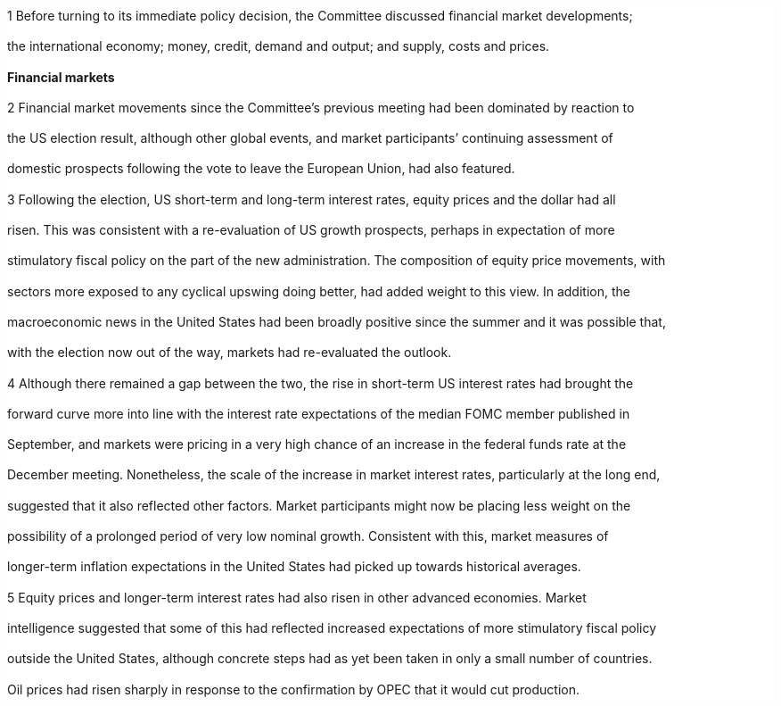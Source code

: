 1 Before turning to its immediate policy decision, the Committee discussed financial market developments;

the international economy; money, credit, demand and output; and supply, costs and prices.

**Financial markets**

2 Financial market movements since the Committee’s previous meeting had been dominated by reaction to

the US election result, although other global events, and market participants’ continuing assessment of

domestic prospects following the vote to leave the European Union, had also featured.

3 Following the election, US short-term and long-term interest rates, equity prices and the dollar had all

risen. This was consistent with a re-evaluation of US growth prospects, perhaps in expectation of more

stimulatory fiscal policy on the part of the new administration. The composition of equity price movements, with

sectors more exposed to any cyclical upswing doing better, had added weight to this view. In addition, the

macroeconomic news in the United States had been broadly positive since the summer and it was possible that,

with the election now out of the way, markets had re-evaluated the outlook.

4 Although there remained a gap between the two, the rise in short-term US interest rates had brought the

forward curve more into line with the interest rate expectations of the median FOMC member published in

September, and markets were pricing in a very high chance of an increase in the federal funds rate at the

December meeting. Nonetheless, the scale of the increase in market interest rates, particularly at the long end,

suggested that it also reflected other factors. Market participants might now be placing less weight on the

possibility of a prolonged period of very low nominal growth. Consistent with this, market measures of

longer-term inflation expectations in the United States had picked up towards historical averages.

5 Equity prices and longer-term interest rates had also risen in other advanced economies. Market

intelligence suggested that some of this had reflected increased expectations of more stimulatory fiscal policy

outside the United States, although concrete steps had as yet been taken in only a small number of countries.

Oil prices had risen sharply in response to the confirmation by OPEC that it would cut production.
